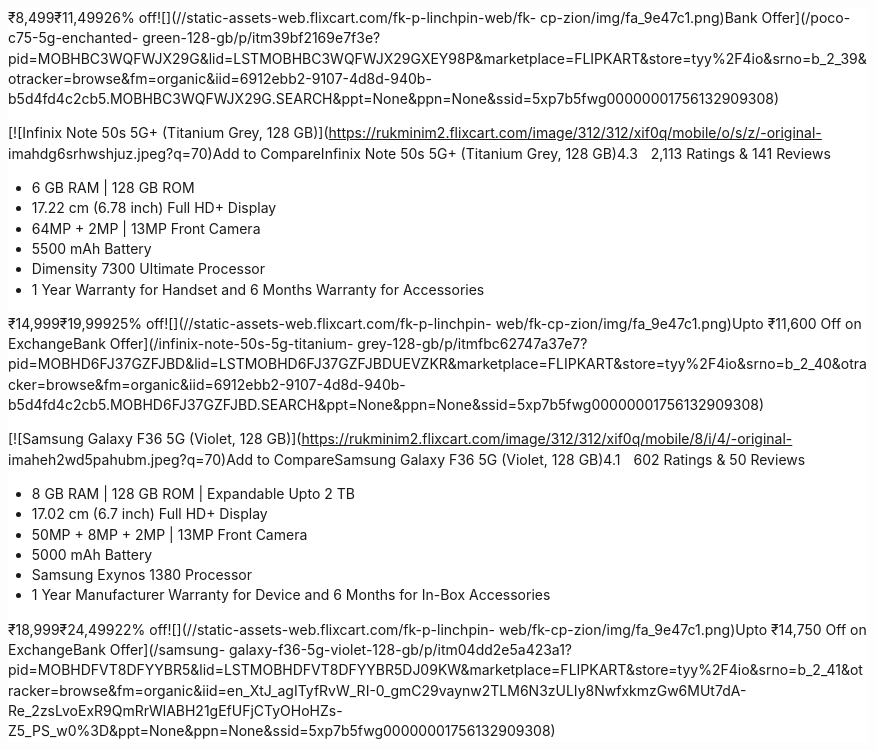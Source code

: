 ₹8,499₹11,49926% off![](//static-assets-web.flixcart.com/fk-p-linchpin-web/fk-
cp-zion/img/fa_9e47c1.png)Bank Offer](/poco-c75-5g-enchanted-
green-128-gb/p/itm39bf2169e7f3e?pid=MOBHBC3WQFWJX29G&lid=LSTMOBHBC3WQFWJX29GXEY98P&marketplace=FLIPKART&store=tyy%2F4io&srno=b_2_39&otracker=browse&fm=organic&iid=6912ebb2-9107-4d8d-940b-b5d4fd4c2cb5.MOBHBC3WQFWJX29G.SEARCH&ppt=None&ppn=None&ssid=5xp7b5fwg00000001756132909308)

[![Infinix Note 50s 5G+ \(Titanium Grey, 128
GB\)](https://rukminim2.flixcart.com/image/312/312/xif0q/mobile/o/s/z/-original-
imahdg6srhwshjuz.jpeg?q=70)Add to CompareInfinix Note 50s 5G+ (Titanium Grey,
128
GB)4.3![](data:image/svg+xml;base64,PHN2ZyB4bWxucz0iaHR0cDovL3d3dy53My5vcmcvMjAwMC9zdmciIHdpZHRoPSIxMyIgaGVpZ2h0PSIxMiI+PHBhdGggZmlsbD0iI0ZGRiIgZD0iTTYuNSA5LjQzOWwtMy42NzQgMi4yMy45NC00LjI2LTMuMjEtMi44ODMgNC4yNTQtLjQwNEw2LjUuMTEybDEuNjkgNC4wMSA0LjI1NC40MDQtMy4yMSAyLjg4Mi45NCA0LjI2eiIvPjwvc3ZnPg==)2,113
Ratings & 141 Reviews

  * 6 GB RAM | 128 GB ROM
  * 17.22 cm (6.78 inch) Full HD+ Display
  * 64MP + 2MP | 13MP Front Camera
  * 5500 mAh Battery
  * Dimensity 7300 Ultimate Processor
  * 1 Year Warranty for Handset and 6 Months Warranty for Accessories

₹14,999₹19,99925% off![](//static-assets-web.flixcart.com/fk-p-linchpin-
web/fk-cp-zion/img/fa_9e47c1.png)Upto ₹11,600 Off on ExchangeBank
Offer](/infinix-note-50s-5g-titanium-
grey-128-gb/p/itmfbc62747a37e7?pid=MOBHD6FJ37GZFJBD&lid=LSTMOBHD6FJ37GZFJBDUEVZKR&marketplace=FLIPKART&store=tyy%2F4io&srno=b_2_40&otracker=browse&fm=organic&iid=6912ebb2-9107-4d8d-940b-b5d4fd4c2cb5.MOBHD6FJ37GZFJBD.SEARCH&ppt=None&ppn=None&ssid=5xp7b5fwg00000001756132909308)

[![Samsung Galaxy F36 5G \(Violet, 128
GB\)](https://rukminim2.flixcart.com/image/312/312/xif0q/mobile/8/i/4/-original-
imaheh2wd5pahubm.jpeg?q=70)Add to CompareSamsung Galaxy F36 5G (Violet, 128
GB)4.1![](data:image/svg+xml;base64,PHN2ZyB4bWxucz0iaHR0cDovL3d3dy53My5vcmcvMjAwMC9zdmciIHdpZHRoPSIxMyIgaGVpZ2h0PSIxMiI+PHBhdGggZmlsbD0iI0ZGRiIgZD0iTTYuNSA5LjQzOWwtMy42NzQgMi4yMy45NC00LjI2LTMuMjEtMi44ODMgNC4yNTQtLjQwNEw2LjUuMTEybDEuNjkgNC4wMSA0LjI1NC40MDQtMy4yMSAyLjg4Mi45NCA0LjI2eiIvPjwvc3ZnPg==)602
Ratings & 50 Reviews

  * 8 GB RAM | 128 GB ROM | Expandable Upto 2 TB
  * 17.02 cm (6.7 inch) Full HD+ Display
  * 50MP + 8MP + 2MP | 13MP Front Camera
  * 5000 mAh Battery
  * Samsung Exynos 1380 Processor
  * 1 Year Manufacturer Warranty for Device and 6 Months for In-Box Accessories

₹18,999₹24,49922% off![](//static-assets-web.flixcart.com/fk-p-linchpin-
web/fk-cp-zion/img/fa_9e47c1.png)Upto ₹14,750 Off on ExchangeBank
Offer](/samsung-
galaxy-f36-5g-violet-128-gb/p/itm04dd2e5a423a1?pid=MOBHDFVT8DFYYBR5&lid=LSTMOBHDFVT8DFYYBR5DJ09KW&marketplace=FLIPKART&store=tyy%2F4io&srno=b_2_41&otracker=browse&fm=organic&iid=en_XtJ_agITyfRvW_RI-0_gmC29vaynw2TLM6N3zULIy8NwfxkmzGw6MUt7dA-
Re_2zsLvoExR9QmRrWlABH21gEfUFjCTyOHoHZs-Z5_PS_w0%3D&ppt=None&ppn=None&ssid=5xp7b5fwg00000001756132909308)
